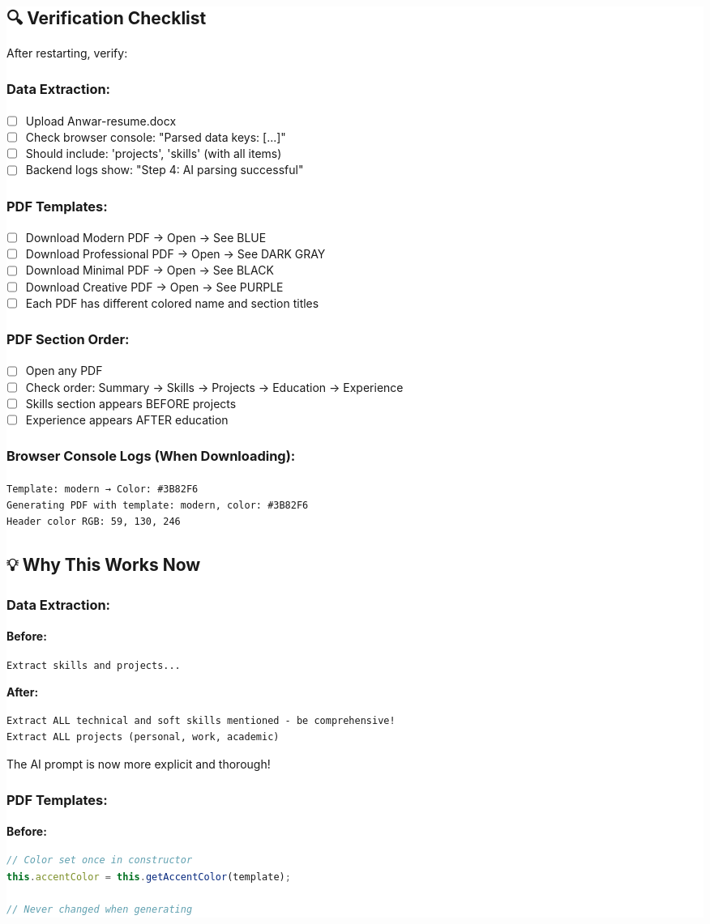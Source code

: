 ## 🔍 Verification Checklist

After restarting, verify:

### Data Extraction:
- [ ] Upload Anwar-resume.docx
- [ ] Check browser console: "Parsed data keys: [...]"
- [ ] Should include: 'projects', 'skills' (with all items)
- [ ] Backend logs show: "Step 4: AI parsing successful"

### PDF Templates:
- [ ] Download Modern PDF → Open → See BLUE
- [ ] Download Professional PDF → Open → See DARK GRAY
- [ ] Download Minimal PDF → Open → See BLACK
- [ ] Download Creative PDF → Open → See PURPLE
- [ ] Each PDF has different colored name and section titles

### PDF Section Order:
- [ ] Open any PDF
- [ ] Check order: Summary → Skills → Projects → Education → Experience
- [ ] Skills section appears BEFORE projects
- [ ] Experience appears AFTER education

### Browser Console Logs (When Downloading):
```
Template: modern → Color: #3B82F6
Generating PDF with template: modern, color: #3B82F6
Header color RGB: 59, 130, 246
```

## 💡 Why This Works Now

### Data Extraction:
**Before:**
```
Extract skills and projects...
```

**After:**
```
Extract ALL technical and soft skills mentioned - be comprehensive!
Extract ALL projects (personal, work, academic)
```

The AI prompt is now more explicit and thorough!

### PDF Templates:
**Before:**
```typescript
// Color set once in constructor
this.accentColor = this.getAccentColor(template);

// Never changed when generating
```
